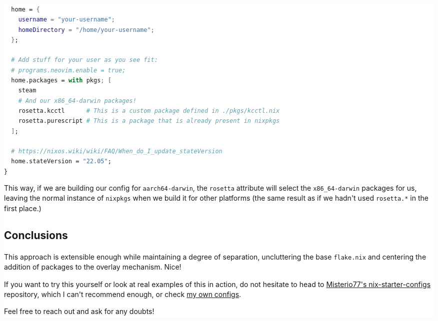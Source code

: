 ```nix
  home = {
    username = "your-username";
    homeDirectory = "/home/your-username";
  };

  # Add stuff for your user as you see fit:
  # programs.neovim.enable = true;
  home.packages = with pkgs; [ 
    steam
    # And our x86_64-darwin packages!
    rosetta.kcctl      # This is a custom package defined in ./pkgs/kcctl.nix
    rosetta.purescript # This is a package that is already present in nixpkgs
  ];

  # https://nixos.wiki/wiki/FAQ/When_do_I_update_stateVersion
  home.stateVersion = "22.05";
}
```

This way, if we are building our config for `aarch64-darwin`, the `rosetta` attribute will select the `x86_64-darwin` packages for us, leaving the normal instance of `nixpkgs` when we build it for other platforms (the same result as if we hadn't used `rosetta.*` in the first place.)

## Conclusions

This approach is extensible enough while maintaining a degree of separation, uncluttering the base `flake.nix` and centering the addition of packages to the overlay mechanism. Nice!

If you want to try this yourself or look at real examples of this in action, do not hesitate to head to [Misterio77's nix-starter-configs](https://github.com/Misterio77/nix-starter-configs) repository, which I can't recommend enough, or check [my own configs](https://github.com/DavSanchez/nix-dotfiles).

Feel free to reach out and ask for any doubts!
